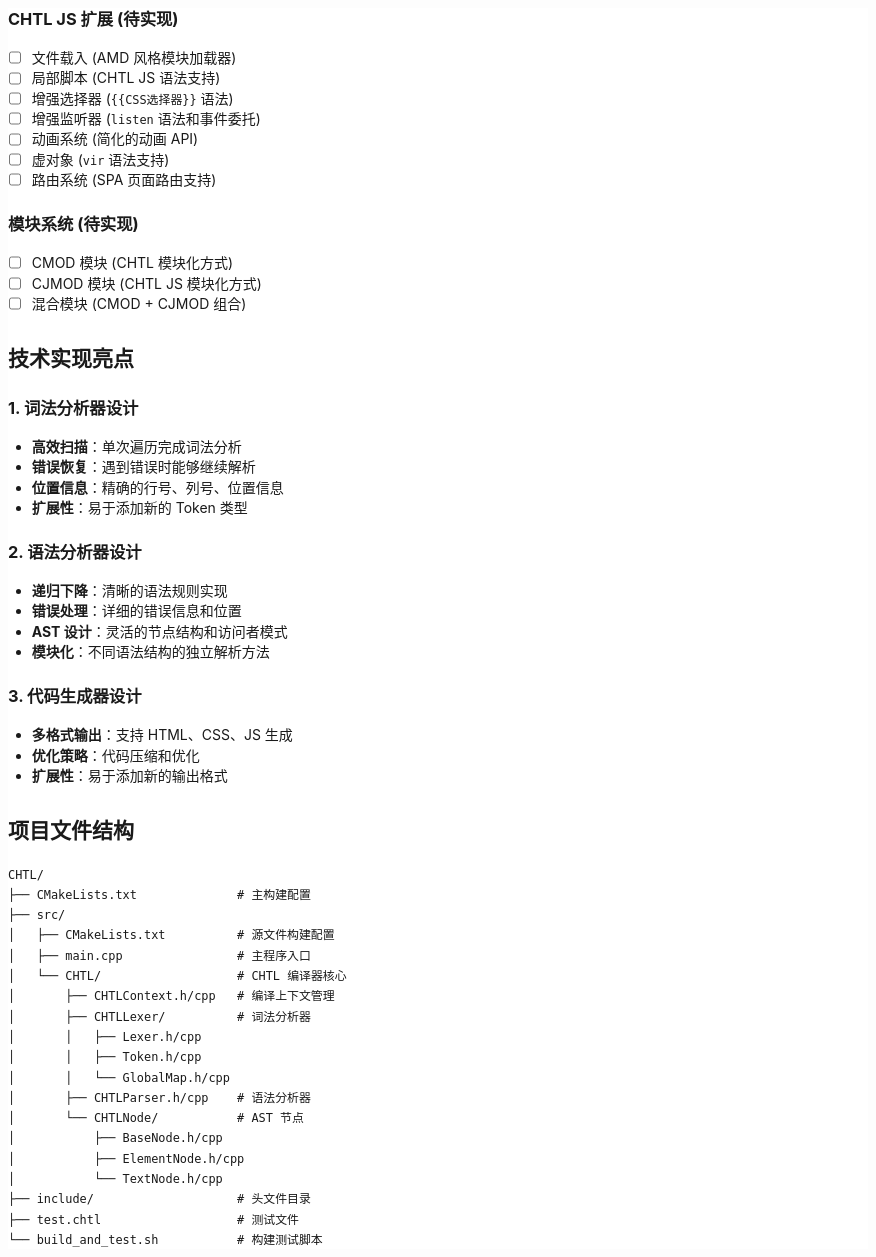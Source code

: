 ### CHTL JS 扩展 (待实现)
- [ ] 文件载入 (AMD 风格模块加载器)
- [ ] 局部脚本 (CHTL JS 语法支持)
- [ ] 增强选择器 (`{{CSS选择器}}` 语法)
- [ ] 增强监听器 (`listen` 语法和事件委托)
- [ ] 动画系统 (简化的动画 API)
- [ ] 虚对象 (`vir` 语法支持)
- [ ] 路由系统 (SPA 页面路由支持)

### 模块系统 (待实现)
- [ ] CMOD 模块 (CHTL 模块化方式)
- [ ] CJMOD 模块 (CHTL JS 模块化方式)
- [ ] 混合模块 (CMOD + CJMOD 组合)

## 技术实现亮点

### 1. 词法分析器设计
- **高效扫描**：单次遍历完成词法分析
- **错误恢复**：遇到错误时能够继续解析
- **位置信息**：精确的行号、列号、位置信息
- **扩展性**：易于添加新的 Token 类型

### 2. 语法分析器设计
- **递归下降**：清晰的语法规则实现
- **错误处理**：详细的错误信息和位置
- **AST 设计**：灵活的节点结构和访问者模式
- **模块化**：不同语法结构的独立解析方法

### 3. 代码生成器设计
- **多格式输出**：支持 HTML、CSS、JS 生成
- **优化策略**：代码压缩和优化
- **扩展性**：易于添加新的输出格式

## 项目文件结构

```
CHTL/
├── CMakeLists.txt              # 主构建配置
├── src/
│   ├── CMakeLists.txt          # 源文件构建配置
│   ├── main.cpp                # 主程序入口
│   └── CHTL/                   # CHTL 编译器核心
│       ├── CHTLContext.h/cpp   # 编译上下文管理
│       ├── CHTLLexer/          # 词法分析器
│       │   ├── Lexer.h/cpp
│       │   ├── Token.h/cpp
│       │   └── GlobalMap.h/cpp
│       ├── CHTLParser.h/cpp    # 语法分析器
│       └── CHTLNode/           # AST 节点
│           ├── BaseNode.h/cpp
│           ├── ElementNode.h/cpp
│           └── TextNode.h/cpp
├── include/                    # 头文件目录
├── test.chtl                   # 测试文件
└── build_and_test.sh           # 构建测试脚本
```
